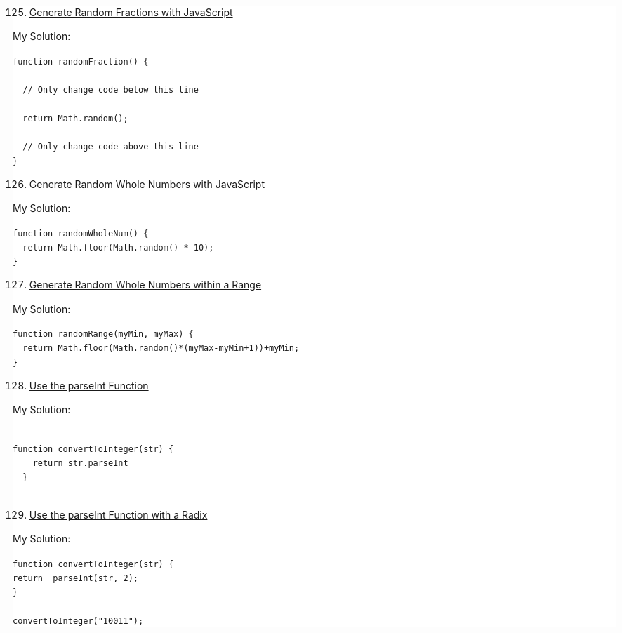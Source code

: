 
125. [Generate Random Fractions with JavaScript](https://www.freecodecamp.org/learn/javascript-algorithms-and-data-structures/basic-javascript/generate-random-fractions-with-javascript)

My Solution:
```
function randomFraction() {

  // Only change code below this line

  return Math.random();

  // Only change code above this line
}
```


126. [Generate Random Whole Numbers with JavaScript](https://www.freecodecamp.org/learn/javascript-algorithms-and-data-structures/basic-javascript/generate-random-whole-numbers-with-javascript)

My Solution:
```
function randomWholeNum() {
  return Math.floor(Math.random() * 10);
}
```


127. [Generate Random Whole Numbers within a Range](https://www.freecodecamp.org/learn/javascript-algorithms-and-data-structures/basic-javascript/generate-random-whole-numbers-within-a-range)

My Solution:
```
function randomRange(myMin, myMax) {
  return Math.floor(Math.random()*(myMax-myMin+1))+myMin;
}
```


128. [Use the parseInt Function](https://www.freecodecamp.org/learn/javascript-algorithms-and-data-structures/basic-javascript/use-the-parseint-function)

My Solution:
```

function convertToInteger(str) {
    return str.parseInt
  }
  
```


129. [Use the parseInt Function with a Radix](https://www.freecodecamp.org/learn/javascript-algorithms-and-data-structures/basic-javascript/use-the-parseint-function-with-a-radix)

My Solution:
```
function convertToInteger(str) {
return  parseInt(str, 2);
}

convertToInteger("10011");
```
